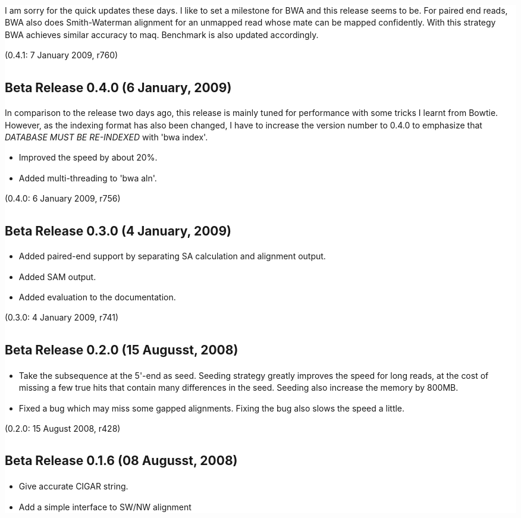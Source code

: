 I am sorry for the quick updates these days. I like to set a milestone
for BWA and this release seems to be. For paired end reads, BWA also
does Smith-Waterman alignment for an unmapped read whose mate can be
mapped confidently. With this strategy BWA achieves similar accuracy to
maq. Benchmark is also updated accordingly.

(0.4.1: 7 January 2009, r760)



Beta Release 0.4.0 (6 January, 2009)
------------------------------------

In comparison to the release two days ago, this release is mainly tuned
for performance with some tricks I learnt from Bowtie. However, as the
indexing format has also been changed, I have to increase the version
number to 0.4.0 to emphasize that *DATABASE MUST BE RE-INDEXED* with
'bwa index'.

 * Improved the speed by about 20%.

 * Added multi-threading to 'bwa aln'.

(0.4.0: 6 January 2009, r756)



Beta Release 0.3.0 (4 January, 2009)
------------------------------------

 * Added paired-end support by separating SA calculation and alignment
   output.

 * Added SAM output.

 * Added evaluation to the documentation.

(0.3.0: 4 January 2009, r741)



Beta Release 0.2.0 (15 Augusst, 2008)
-------------------------------------

 * Take the subsequence at the 5'-end as seed. Seeding strategy greatly
   improves the speed for long reads, at the cost of missing a few true
   hits that contain many differences in the seed. Seeding also increase
   the memory by 800MB.

 * Fixed a bug which may miss some gapped alignments. Fixing the bug
   also slows the speed a little.

(0.2.0: 15 August 2008, r428)



Beta Release 0.1.6 (08 Augusst, 2008)
-------------------------------------

 * Give accurate CIGAR string.

 * Add a simple interface to SW/NW alignment

